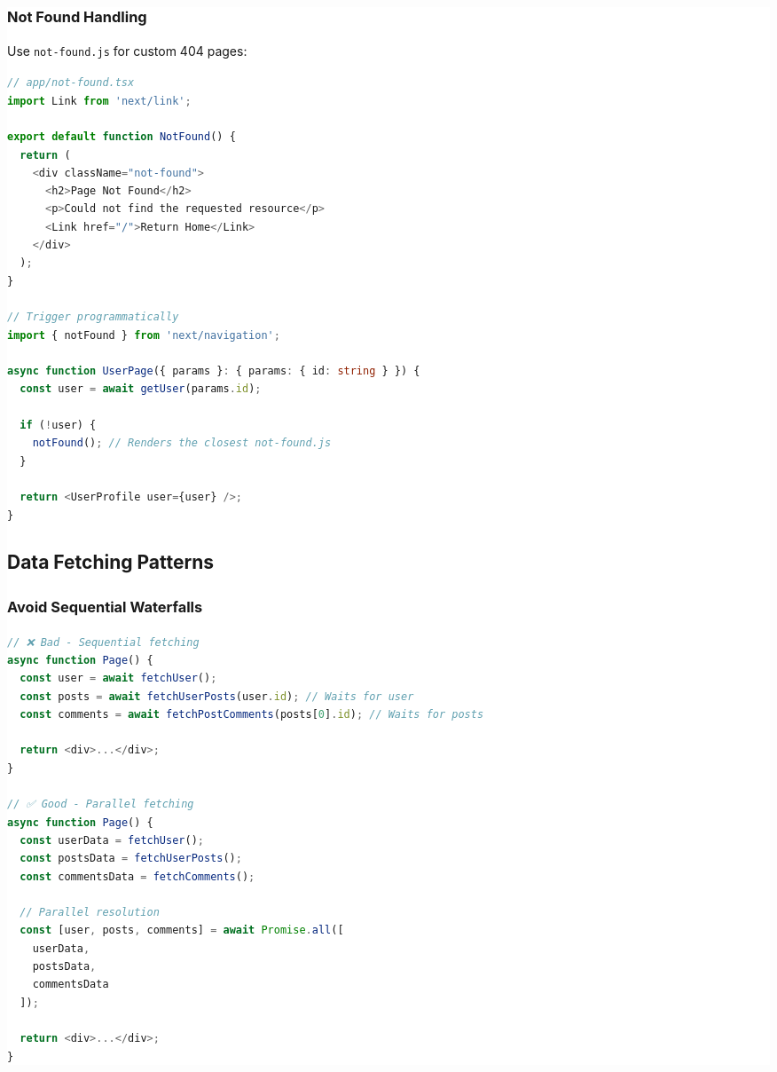 ### Not Found Handling

Use `not-found.js` for custom 404 pages:

```typescript
// app/not-found.tsx
import Link from 'next/link';

export default function NotFound() {
  return (
    <div className="not-found">
      <h2>Page Not Found</h2>
      <p>Could not find the requested resource</p>
      <Link href="/">Return Home</Link>
    </div>
  );
}

// Trigger programmatically
import { notFound } from 'next/navigation';

async function UserPage({ params }: { params: { id: string } }) {
  const user = await getUser(params.id);
  
  if (!user) {
    notFound(); // Renders the closest not-found.js
  }
  
  return <UserProfile user={user} />;
}
```

## Data Fetching Patterns

### Avoid Sequential Waterfalls

```typescript
// ❌ Bad - Sequential fetching
async function Page() {
  const user = await fetchUser();
  const posts = await fetchUserPosts(user.id); // Waits for user
  const comments = await fetchPostComments(posts[0].id); // Waits for posts
  
  return <div>...</div>;
}

// ✅ Good - Parallel fetching
async function Page() {
  const userData = fetchUser();
  const postsData = fetchUserPosts();
  const commentsData = fetchComments();
  
  // Parallel resolution
  const [user, posts, comments] = await Promise.all([
    userData,
    postsData,
    commentsData
  ]);
  
  return <div>...</div>;
}
```
